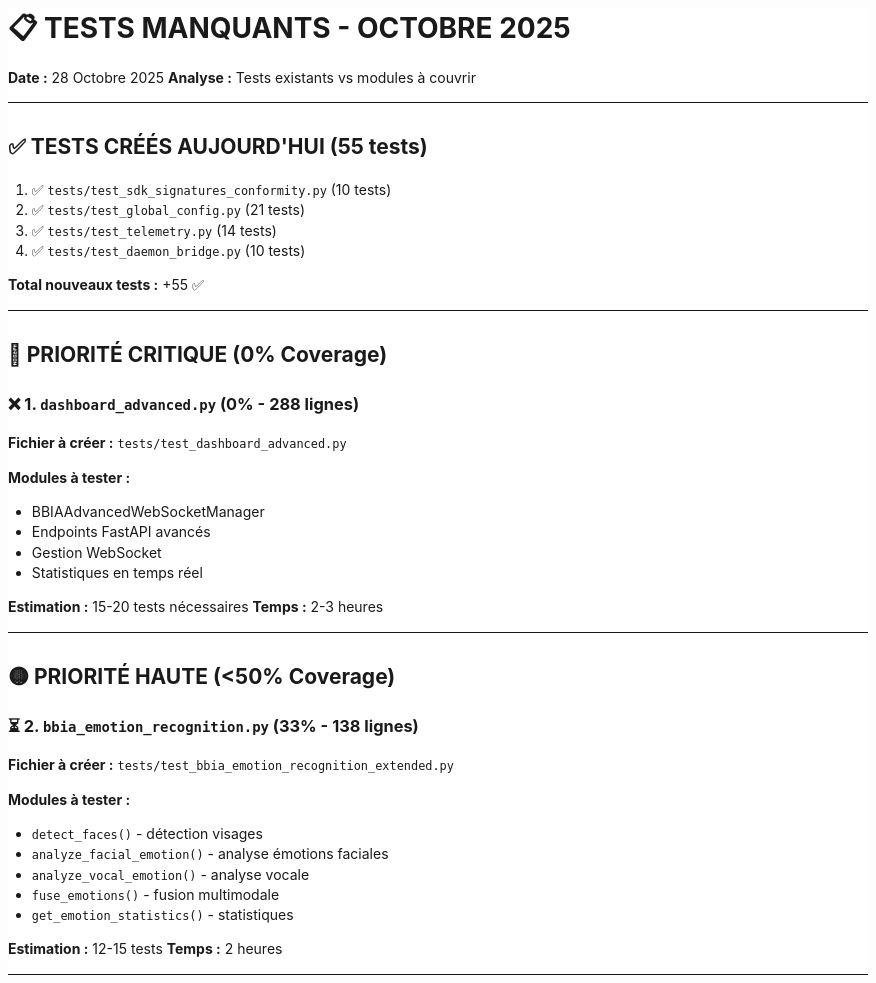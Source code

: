 # 📋 TESTS MANQUANTS - OCTOBRE 2025

**Date :** 28 Octobre 2025
**Analyse :** Tests existants vs modules à couvrir

---

## ✅ TESTS CRÉÉS AUJOURD'HUI (55 tests)

1. ✅ `tests/test_sdk_signatures_conformity.py` (10 tests)
2. ✅ `tests/test_global_config.py` (21 tests)
3. ✅ `tests/test_telemetry.py` (14 tests)
4. ✅ `tests/test_daemon_bridge.py` (10 tests)

**Total nouveaux tests :** +55 ✅

---

## 🚨 PRIORITÉ CRITIQUE (0% Coverage)

### ❌ 1. `dashboard_advanced.py` (0% - 288 lignes)

**Fichier à créer :** `tests/test_dashboard_advanced.py`

**Modules à tester :**
- BBIAAdvancedWebSocketManager
- Endpoints FastAPI avancés
- Gestion WebSocket
- Statistiques en temps réel

**Estimation :** 15-20 tests nécessaires
**Temps :** 2-3 heures

---

## 🟡 PRIORITÉ HAUTE (<50% Coverage)

### ⏳ 2. `bbia_emotion_recognition.py` (33% - 138 lignes)

**Fichier à créer :** `tests/test_bbia_emotion_recognition_extended.py`

**Modules à tester :**
- `detect_faces()` - détection visages
- `analyze_facial_emotion()` - analyse émotions faciales
- `analyze_vocal_emotion()` - analyse vocale
- `fuse_emotions()` - fusion multimodale
- `get_emotion_statistics()` - statistiques

**Estimation :** 12-15 tests
**Temps :** 2 heures

---

